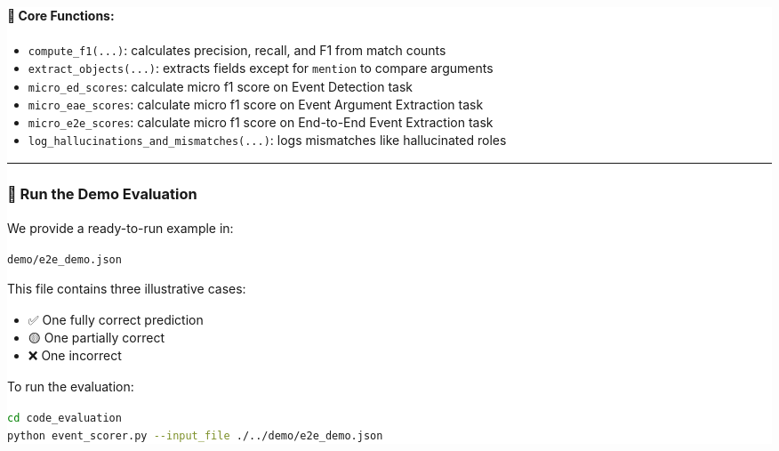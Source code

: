 #### 🎯 Core Functions:
- `compute_f1(...)`: calculates precision, recall, and F1 from match counts
- `extract_objects(...)`: extracts fields except for `mention` to compare arguments
- `micro_ed_scores`: calculate micro f1 score on Event Detection task
- `micro_eae_scores`: calculate micro f1 score on Event Argument Extraction task
- `micro_e2e_scores`: calculate micro f1 score on End-to-End Event Extraction task
- `log_hallucinations_and_mismatches(...)`: logs mismatches like hallucinated roles

---

### 🧪 Run the Demo Evaluation

We provide a ready-to-run example in:

```
demo/e2e_demo.json
```

This file contains three illustrative cases:
- ✅ One fully correct prediction
- 🟡 One partially correct
- ❌ One incorrect

To run the evaluation:

```bash
cd code_evaluation
python event_scorer.py --input_file ./../demo/e2e_demo.json
```

